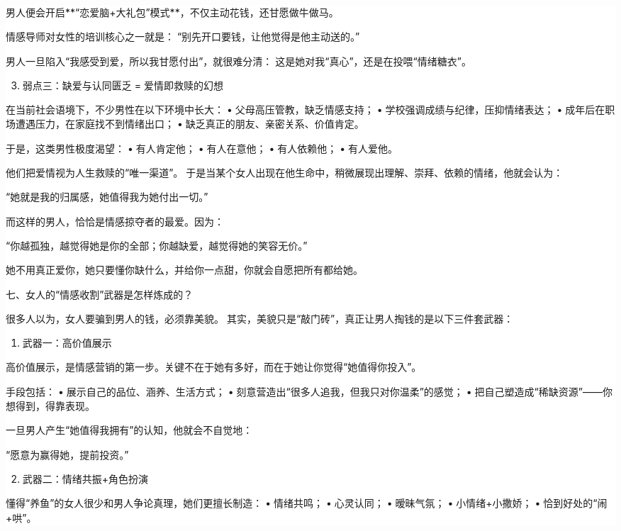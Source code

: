 男人便会开启**“恋爱脑+大礼包”模式**，不仅主动花钱，还甘愿做牛做马。

情感导师对女性的培训核心之一就是：
“别先开口要钱，让他觉得是他主动送的。”

男人一旦陷入“我感受到爱，所以我甘愿付出”，就很难分清：
这是她对我“真心”，还是在投喂“情绪糖衣”。


3. 弱点三：缺爱与认同匮乏 = 爱情即救赎的幻想

在当前社会语境下，不少男性在以下环境中长大：
	•	父母高压管教，缺乏情感支持；
	•	学校强调成绩与纪律，压抑情绪表达；
	•	成年后在职场遭遇压力，在家庭找不到情绪出口；
	•	缺乏真正的朋友、亲密关系、价值肯定。

于是，这类男性极度渴望：
	•	有人肯定他；
	•	有人在意他；
	•	有人依赖他；
	•	有人爱他。

他们把爱情视为人生救赎的“唯一渠道”。
于是当某个女人出现在他生命中，稍微展现出理解、崇拜、依赖的情绪，他就会认为：

“她就是我的归属感，她值得我为她付出一切。”

而这样的男人，恰恰是情感掠夺者的最爱。因为：

“你越孤独，越觉得她是你的全部；你越缺爱，越觉得她的笑容无价。”

她不用真正爱你，她只要懂你缺什么，并给你一点甜，你就会自愿把所有都给她。


七、女人的“情感收割”武器是怎样炼成的？

很多人以为，女人要骗到男人的钱，必须靠美貌。
其实，美貌只是“敲门砖”，真正让男人掏钱的是以下三件套武器：


1. 武器一：高价值展示

高价值展示，是情感营销的第一步。关键不在于她有多好，而在于她让你觉得“她值得你投入”。

手段包括：
	•	展示自己的品位、涵养、生活方式；
	•	刻意营造出“很多人追我，但我只对你温柔”的感觉；
	•	把自己塑造成“稀缺资源”——你想得到，得靠表现。

一旦男人产生“她值得我拥有”的认知，他就会不自觉地：

“愿意为赢得她，提前投资。”


2. 武器二：情绪共振+角色扮演

懂得“养鱼”的女人很少和男人争论真理，她们更擅长制造：
	•	情绪共鸣；
	•	心灵认同；
	•	暧昧气氛；
	•	小情绪+小撒娇；
	•	恰到好处的“闹+哄”。

